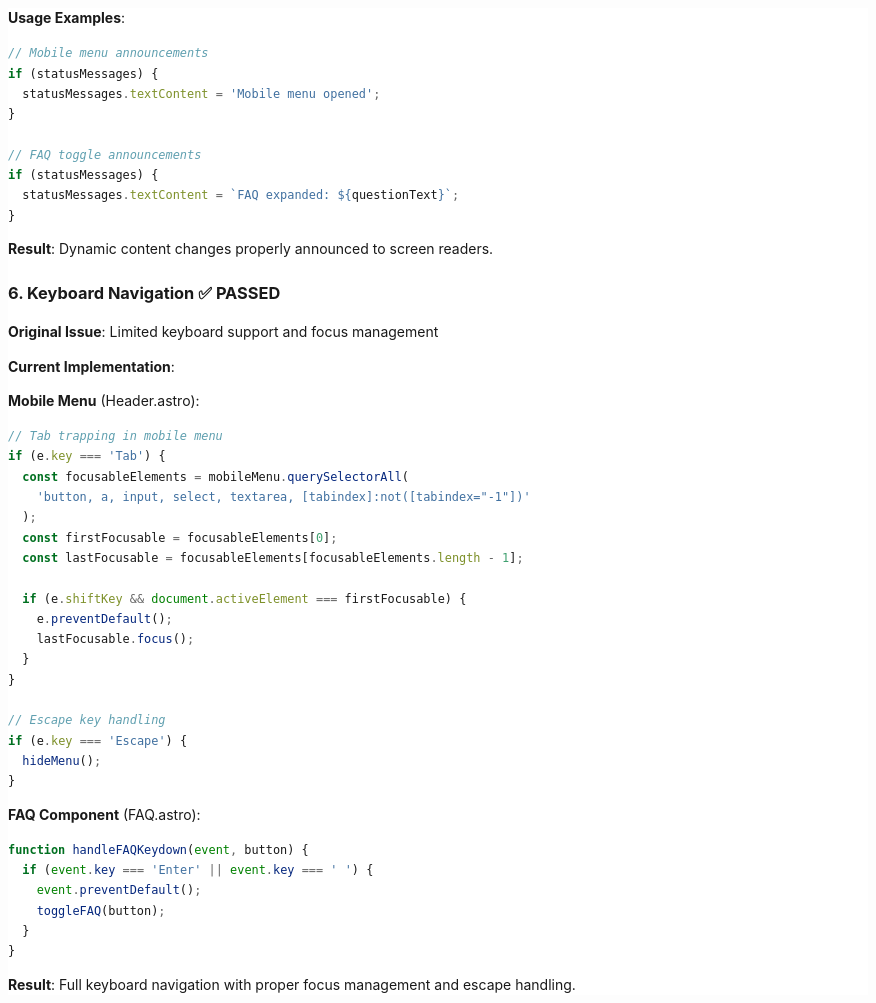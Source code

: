 **Usage Examples**:
```javascript
// Mobile menu announcements
if (statusMessages) {
  statusMessages.textContent = 'Mobile menu opened';
}

// FAQ toggle announcements
if (statusMessages) {
  statusMessages.textContent = `FAQ expanded: ${questionText}`;
}
```

**Result**: Dynamic content changes properly announced to screen readers.

### 6. Keyboard Navigation ✅ **PASSED**

**Original Issue**: Limited keyboard support and focus management

**Current Implementation**:

**Mobile Menu** (Header.astro):
```javascript
// Tab trapping in mobile menu
if (e.key === 'Tab') {
  const focusableElements = mobileMenu.querySelectorAll(
    'button, a, input, select, textarea, [tabindex]:not([tabindex="-1"])'
  );
  const firstFocusable = focusableElements[0];
  const lastFocusable = focusableElements[focusableElements.length - 1];
  
  if (e.shiftKey && document.activeElement === firstFocusable) {
    e.preventDefault();
    lastFocusable.focus();
  }
}

// Escape key handling
if (e.key === 'Escape') {
  hideMenu();
}
```

**FAQ Component** (FAQ.astro):
```javascript
function handleFAQKeydown(event, button) {
  if (event.key === 'Enter' || event.key === ' ') {
    event.preventDefault();
    toggleFAQ(button);
  }
}
```

**Result**: Full keyboard navigation with proper focus management and escape handling.

